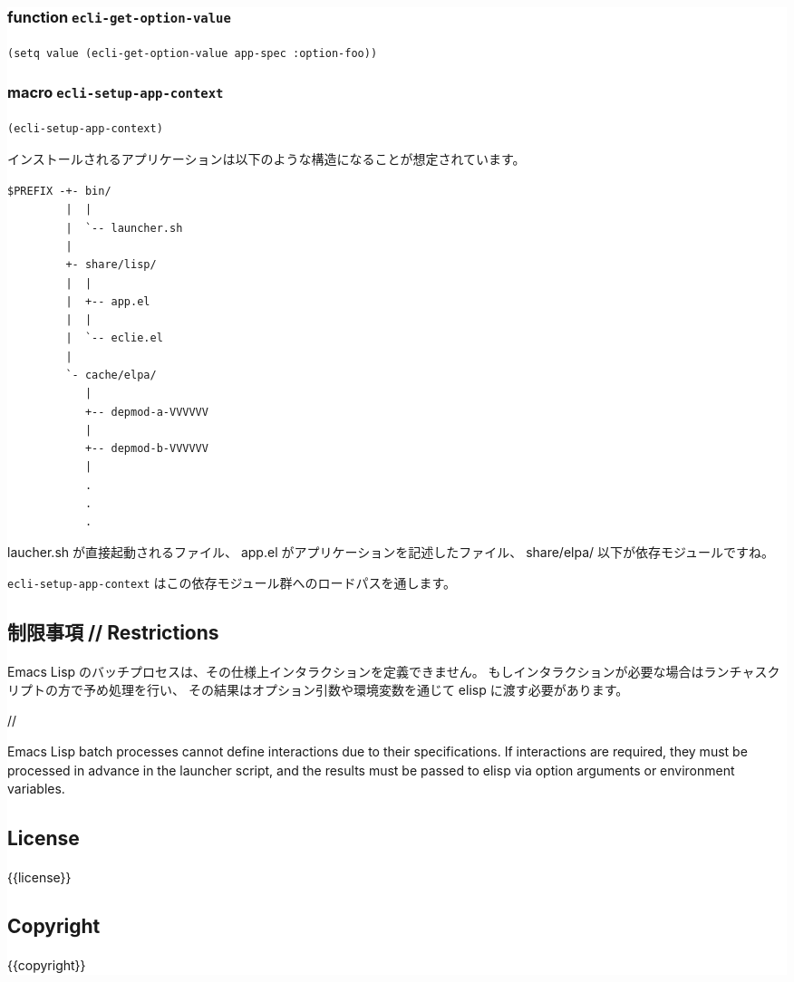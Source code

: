 
### function `ecli-get-option-value`

``` emacs-lisp
(setq value (ecli-get-option-value app-spec :option-foo))
```

### macro `ecli-setup-app-context`

``` emacs-lisp
(ecli-setup-app-context)
```
インストールされるアプリケーションは以下のような構造になることが想定されています。
```
$PREFIX -+- bin/
         |  |
         |  `-- launcher.sh
         |
         +- share/lisp/
         |  |
         |  +-- app.el
         |  |
         |  `-- eclie.el
         |
         `- cache/elpa/
            |
            +-- depmod-a-VVVVVV
            |
            +-- depmod-b-VVVVVV
            |
            .
            .
            .
```

laucher.sh が直接起動されるファイル、 app.el がアプリケーションを記述したファイル、
share/elpa/ 以下が依存モジュールですね。

`ecli-setup-app-context` はこの依存モジュール群へのロードパスを通します。

## 制限事項 // Restrictions

Emacs Lisp のバッチプロセスは、その仕様上インタラクションを定義できません。
もしインタラクションが必要な場合はランチャスクリプトの方で予め処理を行い、
その結果はオプション引数や環境変数を通じて elisp に渡す必要があります。

//

Emacs Lisp batch processes cannot define interactions due to their 
specifications.
If interactions are required, they must be processed in advance in the 
launcher script,
and the results must be passed to elisp via option arguments or environment 
variables.

  
## License

{{license}}

## Copyright

{{copyright}}

